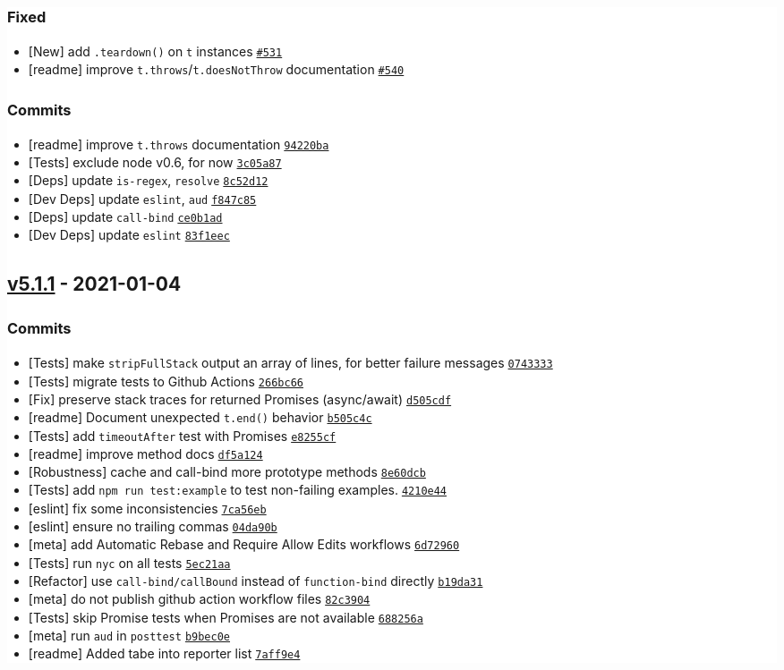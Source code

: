 ### Fixed

- [New] add `.teardown()` on `t` instances [`#531`](https://github.com/tape-testing/tape/issues/531)
- [readme] improve `t.throws`/`t.doesNotThrow` documentation [`#540`](https://github.com/tape-testing/tape/issues/540)

### Commits

- [readme] improve `t.throws` documentation [`94220ba`](https://github.com/tape-testing/tape/commit/94220babb105950dfc2d09d67b4731bf026449b5)
- [Tests] exclude node v0.6, for now [`3c05a87`](https://github.com/tape-testing/tape/commit/3c05a873212c9dd5e773da070488f75b09a4e5f4)
- [Deps] update `is-regex`, `resolve` [`8c52d12`](https://github.com/tape-testing/tape/commit/8c52d121eadee69e6b0d800e798ae7bf1f86eff9)
- [Dev Deps] update `eslint`, `aud` [`f847c85`](https://github.com/tape-testing/tape/commit/f847c85167a173fcdd2365b5d6f234208a5d27a4)
- [Deps] update `call-bind` [`ce0b1ad`](https://github.com/tape-testing/tape/commit/ce0b1ad6ef395bd1dba7403ea679af5284f61c0e)
- [Dev Deps] update `eslint` [`83f1eec`](https://github.com/tape-testing/tape/commit/83f1eec7d51fd812fd4ceb34b20857617e42f272)

## [v5.1.1](https://github.com/tape-testing/tape/compare/v5.1.0...v5.1.1) - 2021-01-04

### Commits

- [Tests] make `stripFullStack` output an array of lines, for better failure messages [`0743333`](https://github.com/tape-testing/tape/commit/07433333e14fd283ceed246795863d59576d3286)
- [Tests] migrate tests to Github Actions [`266bc66`](https://github.com/tape-testing/tape/commit/266bc66b0fbbda399aff42afb957ce117d9ee4b2)
- [Fix] preserve stack traces for returned Promises (async/await) [`d505cdf`](https://github.com/tape-testing/tape/commit/d505cdf375bb27c0eea4b60d9da290bb11339c6a)
- [readme] Document unexpected `t.end()` behavior [`b505c4c`](https://github.com/tape-testing/tape/commit/b505c4c45ff968a5cfa91bd34f80a95493936671)
- [Tests] add `timeoutAfter` test with Promises [`e8255cf`](https://github.com/tape-testing/tape/commit/e8255cf46ee77626e9eef1c2909899c9508173da)
- [readme] improve method docs [`df5a124`](https://github.com/tape-testing/tape/commit/df5a124e106540d77ee737127502db26db541ded)
- [Robustness] cache and call-bind more prototype methods [`8e60dcb`](https://github.com/tape-testing/tape/commit/8e60dcbbb0724fb5fbaacbfb521356e6d268d42c)
- [Tests] add `npm run test:example` to test non-failing examples. [`4210e44`](https://github.com/tape-testing/tape/commit/4210e442a3739969ff32075a72a49c6d95730adf)
- [eslint] fix some inconsistencies [`7ca56eb`](https://github.com/tape-testing/tape/commit/7ca56ebe2c78d0286e21a589c35ae28275aa8bf7)
- [eslint] ensure no trailing commas [`04da90b`](https://github.com/tape-testing/tape/commit/04da90bb387656e585bec26a325e3400cb6bd1ba)
- [meta] add Automatic Rebase and Require Allow Edits workflows [`6d72960`](https://github.com/tape-testing/tape/commit/6d729605929dfa3a41607f46e0e7da8024c33976)
- [Tests] run `nyc` on all tests [`5ec21aa`](https://github.com/tape-testing/tape/commit/5ec21aa2e05ca18d88924edc1be9b175fe706af1)
- [Refactor] use `call-bind/callBound` instead of `function-bind` directly [`b19da31`](https://github.com/tape-testing/tape/commit/b19da31dc4d40ffccbd8bd38d3bd410fce604172)
- [meta] do not publish github action workflow files [`82c3904`](https://github.com/tape-testing/tape/commit/82c3904483419fb9f36ac9a73a754d100c24e107)
- [Tests] skip Promise tests when Promises are not available [`688256a`](https://github.com/tape-testing/tape/commit/688256a75340a6d088736610a77c4d9d3c580905)
- [meta] run `aud` in `posttest` [`b9bec0e`](https://github.com/tape-testing/tape/commit/b9bec0e92ef2834693fc7c7e3dc779dd1baea907)
- [readme] Added tabe into reporter list [`7aff9e4`](https://github.com/tape-testing/tape/commit/7aff9e4de9e70cae53b1287b03bd23d3fc22420c)
